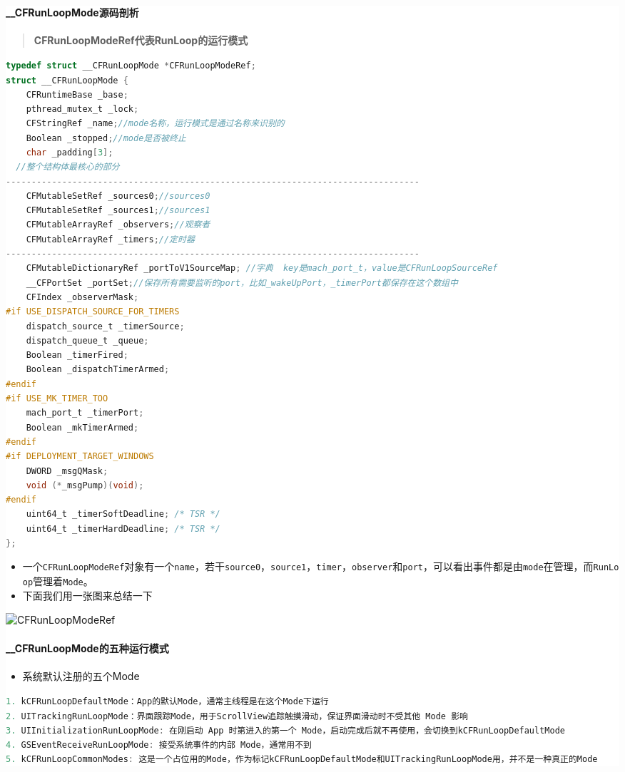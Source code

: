 #### __CFRunLoopMode源码剖析

> **CFRunLoopModeRef代表RunLoop的运行模式**

```objective-c
typedef struct __CFRunLoopMode *CFRunLoopModeRef;
struct __CFRunLoopMode {
    CFRuntimeBase _base;
    pthread_mutex_t _lock;	
    CFStringRef _name;//mode名称，运行模式是通过名称来识别的
    Boolean _stopped;//mode是否被终止
    char _padding[3];
  //整个结构体最核心的部分
---------------------------------------------------------------------------------
    CFMutableSetRef _sources0;//sources0
    CFMutableSetRef _sources1;//sources1
    CFMutableArrayRef _observers;//观察者
    CFMutableArrayRef _timers;//定时器
---------------------------------------------------------------------------------
    CFMutableDictionaryRef _portToV1SourceMap; //字典  key是mach_port_t，value是CFRunLoopSourceRef
    __CFPortSet _portSet;//保存所有需要监听的port，比如_wakeUpPort，_timerPort都保存在这个数组中
    CFIndex _observerMask;
#if USE_DISPATCH_SOURCE_FOR_TIMERS
    dispatch_source_t _timerSource;
    dispatch_queue_t _queue;
    Boolean _timerFired; 
    Boolean _dispatchTimerArmed;
#endif
#if USE_MK_TIMER_TOO
    mach_port_t _timerPort;
    Boolean _mkTimerArmed;
#endif
#if DEPLOYMENT_TARGET_WINDOWS
    DWORD _msgQMask;
    void (*_msgPump)(void);
#endif
    uint64_t _timerSoftDeadline; /* TSR */
    uint64_t _timerHardDeadline; /* TSR */
};

```

- 一个`CFRunLoopModeRef`对象有一个`name`，若干`source0`，`source1`，`timer`，`observer`和`port`，可以看出事件都是由`mode`在管理，而`RunLoop`管理着`Mode`。
- 下面我们用一张图来总结一下

![CFRunLoopModeRef](https://tva1.sinaimg.cn/large/006y8mN6ly1g6oxo4ar1aj318u0l4dlc.jpg)

#### __CFRunLoopMode的五种运行模式

- 系统默认注册的五个Mode

```objective-c
1. kCFRunLoopDefaultMode：App的默认Mode，通常主线程是在这个Mode下运行
2. UITrackingRunLoopMode：界面跟踪Mode，用于ScrollView追踪触摸滑动，保证界面滑动时不受其他 Mode 影响
3. UIInitializationRunLoopMode: 在刚启动 App 时第进入的第一个 Mode，启动完成后就不再使用，会切换到kCFRunLoopDefaultMode
4. GSEventReceiveRunLoopMode: 接受系统事件的内部 Mode，通常用不到
5. kCFRunLoopCommonModes: 这是一个占位用的Mode，作为标记kCFRunLoopDefaultMode和UITrackingRunLoopMode用，并不是一种真正的Mode 
```

